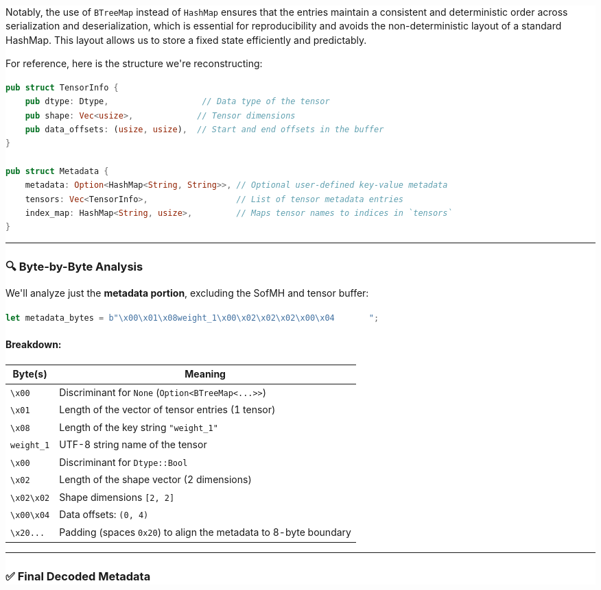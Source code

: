 Notably, the use of `BTreeMap` instead of `HashMap` ensures that the entries maintain a consistent and deterministic order across serialization and deserialization, which is essential for reproducibility and avoids the non-deterministic layout of a standard HashMap. This layout allows us to store a fixed state efficiently and predictably.

For reference, here is the structure we're reconstructing:

```rust
pub struct TensorInfo {
    pub dtype: Dtype,                   // Data type of the tensor
    pub shape: Vec<usize>,             // Tensor dimensions
    pub data_offsets: (usize, usize),  // Start and end offsets in the buffer
}

pub struct Metadata {
    metadata: Option<HashMap<String, String>>, // Optional user-defined key-value metadata
    tensors: Vec<TensorInfo>,                  // List of tensor metadata entries
    index_map: HashMap<String, usize>,         // Maps tensor names to indices in `tensors`
}

```

---

### 🔍 Byte-by-Byte Analysis

We'll analyze just the **metadata portion**, excluding the SofMH and tensor buffer:

```rust
let metadata_bytes = b"\x00\x01\x08weight_1\x00\x02\x02\x02\x00\x04       ";
```

#### Breakdown:

| Byte(s)        | Meaning                                                                 |
|----------------|-------------------------------------------------------------------------|
| `\x00`         | Discriminant for `None` (`Option<BTreeMap<...>>`)                       |
| `\x01`         | Length of the vector of tensor entries (1 tensor)                       |
| `\x08`         | Length of the key string `"weight_1"`                                   |
| `weight_1`     | UTF-8 string name of the tensor                                         |
| `\x00`         | Discriminant for `Dtype::Bool`                                          |
| `\x02`         | Length of the shape vector (2 dimensions)                               |
| `\x02\x02`     | Shape dimensions `[2, 2]`                                               |
| `\x00\x04`     | Data offsets: `(0, 4)`                                                  |
| `\x20...`      | Padding (spaces `0x20`) to align the metadata to 8-byte boundary        |

---

### ✅ Final Decoded Metadata
